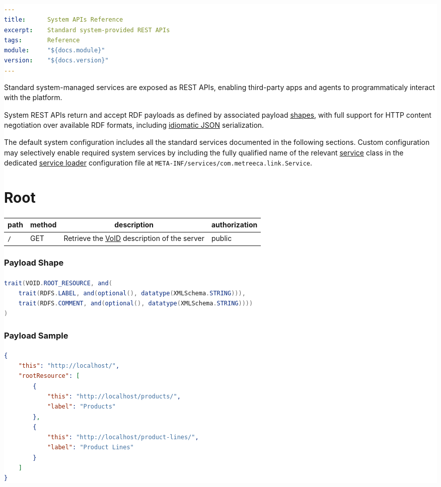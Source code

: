 ```yaml
---
title:		System APIs Reference 
excerpt:	Standard system-provided REST APIs
tags:		Reference
module:     "${docs.module}"
version:    "${docs.version}"
---
```


Standard system-managed services are exposed as REST APIs, enabling third-party apps and agents to programmaticaly interact with the platform.

System REST APIs return and accept RDF payloads as defined by associated payload [shapes](../../com.metreeca.spec/references/spec-language), with full support for HTTP content negotiation over available RDF formats, including [idiomatic JSON](../../com.metreeca.spec/references/idiomatic-json) serialization.

The default system configuration includes all the standard services documented in the following sections. Custom configuration may selectively enable required system services by including the fully qualified name of the relevant [service](../javadocs/com/metreeca/link/services/package-summary.html) class in the dedicated [service loader](https://docs.oracle.com/javase/8/docs/api/java/util/ServiceLoader.html) configuration file at `META-INF/services/com.metreeca.link.Service`.

# Root

| path | method | description                              | authorization |
| ---- | ------ | ---------------------------------------- | ------------- |
| `/`  | GET    | Retrieve the [VoID](https://www.w3.org/TR/void/) description of the server | public        |

### Payload Shape

```java
trait(VOID.ROOT_RESOURCE, and(
    trait(RDFS.LABEL, and(optional(), datatype(XMLSchema.STRING))),
    trait(RDFS.COMMENT, and(optional(), datatype(XMLSchema.STRING))))
)
```

### Payload Sample

```json
{
    "this": "http://localhost/",
    "rootResource": [
        {
            "this": "http://localhost/products/",
            "label": "Products"
        },
        {
            "this": "http://localhost/product-lines/",
            "label": "Product Lines"
        }
    ]
}
```
